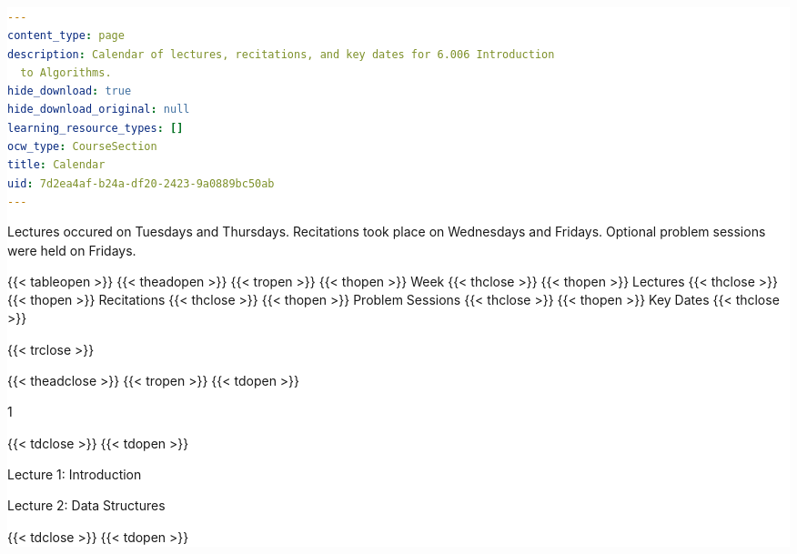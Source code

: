 ```yaml
---
content_type: page
description: Calendar of lectures, recitations, and key dates for 6.006 Introduction
  to Algorithms.
hide_download: true
hide_download_original: null
learning_resource_types: []
ocw_type: CourseSection
title: Calendar
uid: 7d2ea4af-b24a-df20-2423-9a0889bc50ab
---
```


Lectures occured on Tuesdays and Thursdays. Recitations took place on Wednesdays and Fridays. Optional problem sessions were held on Fridays. 

{{< tableopen >}}
{{< theadopen >}}
{{< tropen >}}
{{< thopen >}}
Week
{{< thclose >}}
{{< thopen >}}
Lectures
{{< thclose >}}
{{< thopen >}}
Recitations
{{< thclose >}}
{{< thopen >}}
Problem Sessions
{{< thclose >}}
{{< thopen >}}
Key Dates
{{< thclose >}}

{{< trclose >}}

{{< theadclose >}}
{{< tropen >}}
{{< tdopen >}}


1


{{< tdclose >}}
{{< tdopen >}}


Lecture 1: Introduction

Lecture 2: Data Structures


{{< tdclose >}}
{{< tdopen >}}
